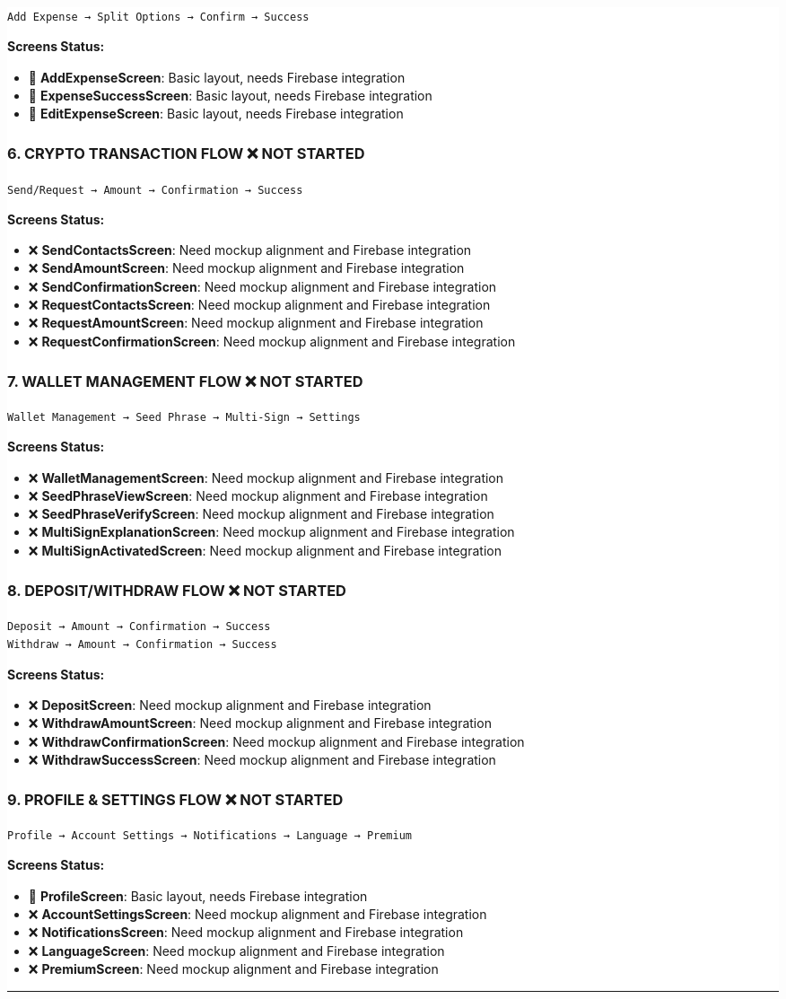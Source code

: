 ```
Add Expense → Split Options → Confirm → Success
```

**Screens Status:**
- 🔄 **AddExpenseScreen**: Basic layout, needs Firebase integration
- 🔄 **ExpenseSuccessScreen**: Basic layout, needs Firebase integration
- 🔄 **EditExpenseScreen**: Basic layout, needs Firebase integration

### 6. CRYPTO TRANSACTION FLOW ❌ NOT STARTED

```
Send/Request → Amount → Confirmation → Success
```

**Screens Status:**
- ❌ **SendContactsScreen**: Need mockup alignment and Firebase integration
- ❌ **SendAmountScreen**: Need mockup alignment and Firebase integration
- ❌ **SendConfirmationScreen**: Need mockup alignment and Firebase integration
- ❌ **RequestContactsScreen**: Need mockup alignment and Firebase integration
- ❌ **RequestAmountScreen**: Need mockup alignment and Firebase integration
- ❌ **RequestConfirmationScreen**: Need mockup alignment and Firebase integration

### 7. WALLET MANAGEMENT FLOW ❌ NOT STARTED

```
Wallet Management → Seed Phrase → Multi-Sign → Settings
```

**Screens Status:**
- ❌ **WalletManagementScreen**: Need mockup alignment and Firebase integration
- ❌ **SeedPhraseViewScreen**: Need mockup alignment and Firebase integration
- ❌ **SeedPhraseVerifyScreen**: Need mockup alignment and Firebase integration
- ❌ **MultiSignExplanationScreen**: Need mockup alignment and Firebase integration
- ❌ **MultiSignActivatedScreen**: Need mockup alignment and Firebase integration

### 8. DEPOSIT/WITHDRAW FLOW ❌ NOT STARTED

```
Deposit → Amount → Confirmation → Success
Withdraw → Amount → Confirmation → Success
```

**Screens Status:**
- ❌ **DepositScreen**: Need mockup alignment and Firebase integration
- ❌ **WithdrawAmountScreen**: Need mockup alignment and Firebase integration
- ❌ **WithdrawConfirmationScreen**: Need mockup alignment and Firebase integration
- ❌ **WithdrawSuccessScreen**: Need mockup alignment and Firebase integration

### 9. PROFILE & SETTINGS FLOW ❌ NOT STARTED

```
Profile → Account Settings → Notifications → Language → Premium
```

**Screens Status:**
- 🔄 **ProfileScreen**: Basic layout, needs Firebase integration
- ❌ **AccountSettingsScreen**: Need mockup alignment and Firebase integration
- ❌ **NotificationsScreen**: Need mockup alignment and Firebase integration
- ❌ **LanguageScreen**: Need mockup alignment and Firebase integration
- ❌ **PremiumScreen**: Need mockup alignment and Firebase integration

---